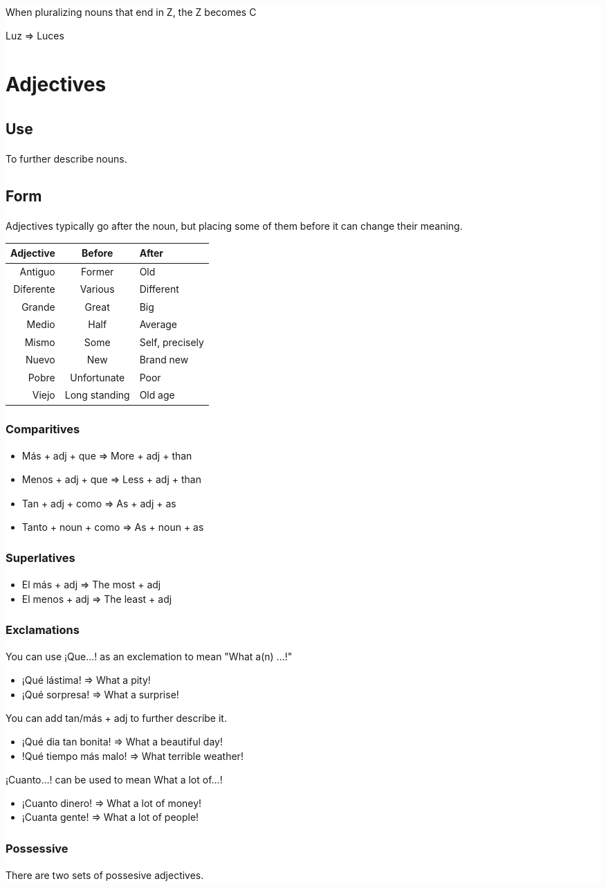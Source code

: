 When pluralizing nouns that end in Z, the Z becomes C

 Luz => Luces

# Adjectives

## Use
To further describe nouns.

## Form
Adjectives typically go after the noun, but placing some of them before it can change their meaning.

Adjective | Before        | After
---------:|:-------------:|:----------------
Antiguo   | Former        | Old
Diferente | Various       | Different
Grande    | Great         | Big
Medio     | Half          | Average
Mismo     | Some          | Self, precisely
Nuevo     | New           | Brand new
Pobre     | Unfortunate   | Poor
Viejo     | Long standing | Old age

### Comparitives
 - Más + adj + que => More + adj + than
 - Menos + adj + que => Less + adj + than

 - Tan + adj + como => As + adj + as
 - Tanto + noun + como => As + noun + as

### Superlatives
 - El más + adj => The most + adj
 - El menos + adj => The least + adj

### Exclamations
You can use ¡Que...! as an exclemation to mean "What a(n) ...!"

 - ¡Qué lástima! => What a pity!
 - ¡Qué sorpresa! => What a surprise!

You can add tan/más + adj to further describe it.

 - ¡Qué dia tan bonita! => What a beautiful day!
 - !Qué tiempo más malo! => What terrible weather!

¡Cuanto...! can be used to mean What a lot of...!

 - ¡Cuanto dinero! => What a lot of money!
 - ¡Cuanta gente! => What a lot of people!

### Possessive
There are two sets of possesive adjectives.
